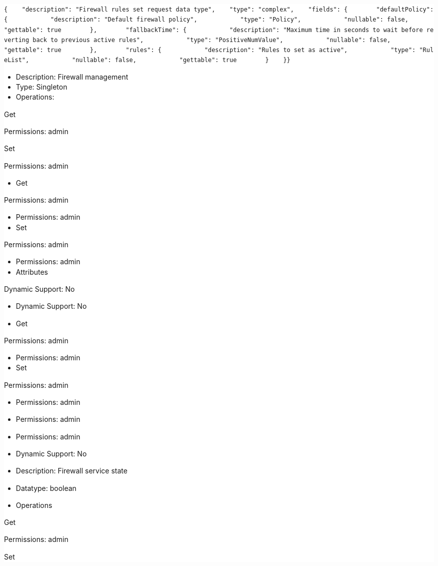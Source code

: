 ```
{    "description": "Firewall rules set request data type",    "type": "complex",    "fields": {        "defaultPolicy": {            "description": "Default firewall policy",            "type": "Policy",            "nullable": false,            "gettable": true        },        "fallbackTime": {            "description": "Maximum time in seconds to wait before reverting back to previous active rules",            "type": "PositiveNumValue",            "nullable": false,            "gettable": true        },        "rules": {            "description": "Rules to set as active",            "type": "RuleList",            "nullable": false,            "gettable": true        }    }}
```

- Description: Firewall management
- Type: Singleton
- Operations:

Get

Permissions: admin


Set

Permissions: admin
- Get

Permissions: admin
- Permissions: admin
- Set

Permissions: admin
- Permissions: admin
- Attributes

Dynamic Support: No
- Dynamic Support: No

- Get

Permissions: admin
- Permissions: admin
- Set

Permissions: admin
- Permissions: admin

- Permissions: admin

- Permissions: admin

- Dynamic Support: No

- Description: Firewall service state
- Datatype: boolean
- Operations

Get

Permissions: admin


Set

